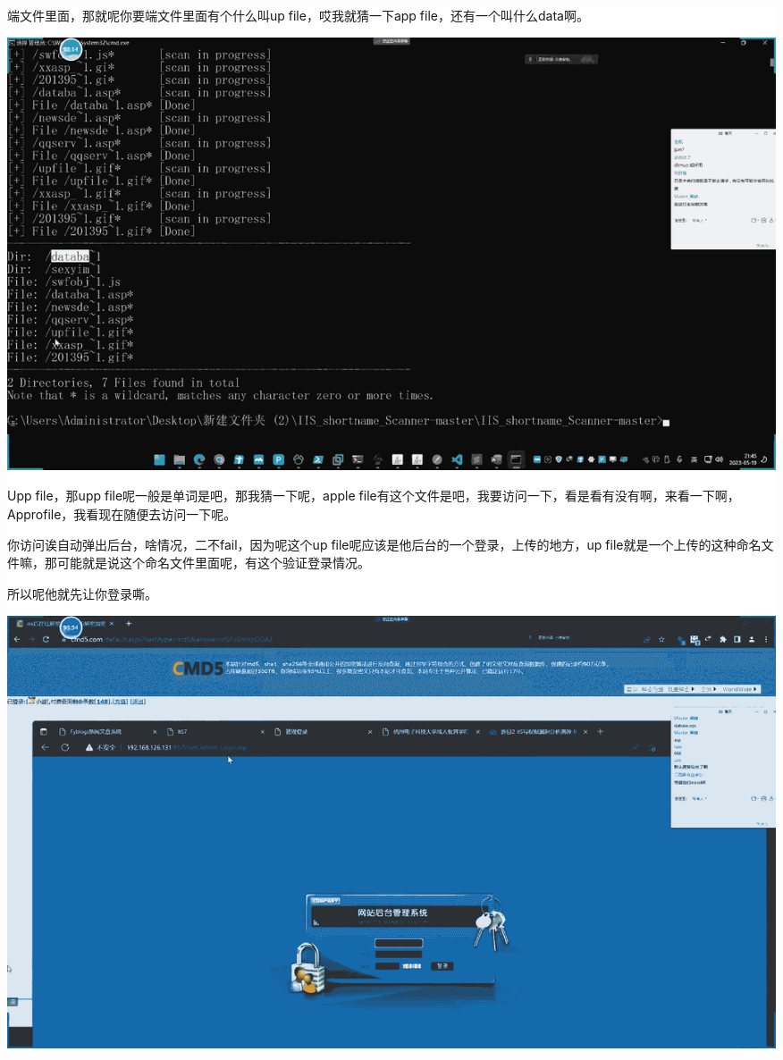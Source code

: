 端文件里面，那就呢你要端文件里面有个什么叫up file，哎我就猜一下app file，还有一个叫什么data啊。



![](img/417bd6c721484af32634ece3a6cedfe1_360.png)

Upp file，那upp file呢一般是单词是吧，那我猜一下呢，apple file有这个文件是吧，我要访问一下，看是看有没有啊，来看一下啊，Approfile，我看现在随便去访问一下呢。

你访问诶自动弹出后台，啥情况，二不fail，因为呢这个up file呢应该是他后台的一个登录，上传的地方，up file就是一个上传的这种命名文件嘛，那可能就是说这个命名文件里面呢，有这个验证登录情况。

所以呢他就先让你登录嘶。

![](img/417bd6c721484af32634ece3a6cedfe1_362.png)
